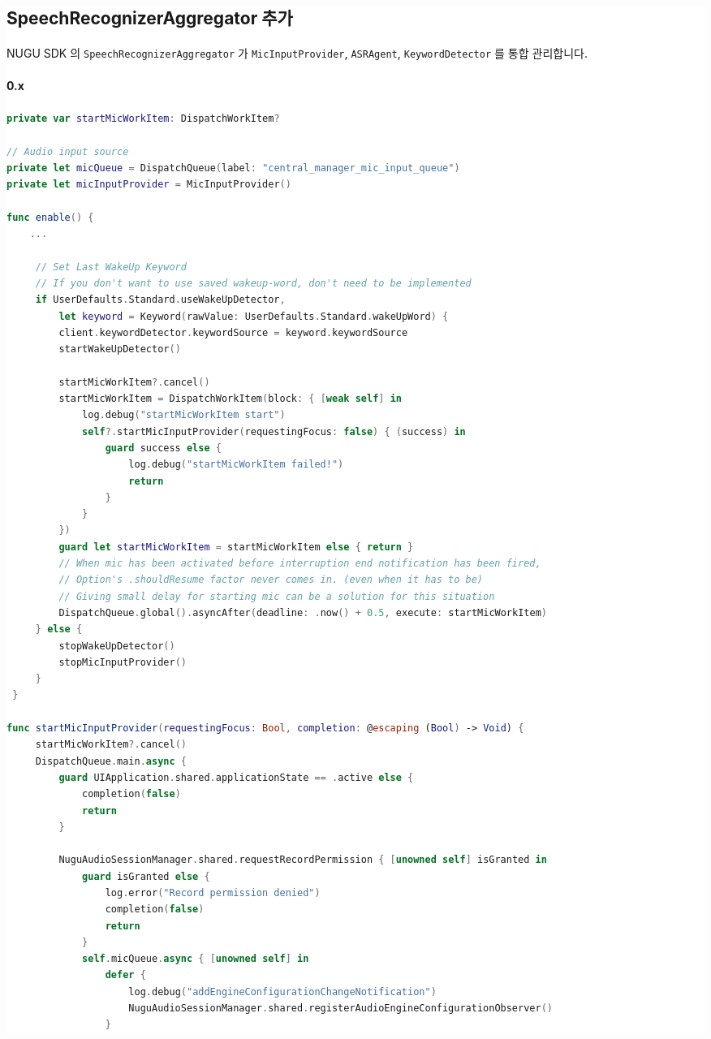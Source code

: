 ## SpeechRecognizerAggregator 추가

NUGU SDK 의 `SpeechRecognizerAggregator` 가 `MicInputProvider`, `ASRAgent`, `KeywordDetector` 를 통합 관리합니다.

#### 0.x

```swift
private var startMicWorkItem: DispatchWorkItem?

// Audio input source
private let micQueue = DispatchQueue(label: "central_manager_mic_input_queue")
private let micInputProvider = MicInputProvider()
 
func enable() {
    ...

     // Set Last WakeUp Keyword
     // If you don't want to use saved wakeup-word, don't need to be implemented
     if UserDefaults.Standard.useWakeUpDetector,
         let keyword = Keyword(rawValue: UserDefaults.Standard.wakeUpWord) {
         client.keywordDetector.keywordSource = keyword.keywordSource
         startWakeUpDetector()

         startMicWorkItem?.cancel()
         startMicWorkItem = DispatchWorkItem(block: { [weak self] in
             log.debug("startMicWorkItem start")
             self?.startMicInputProvider(requestingFocus: false) { (success) in
                 guard success else {
                     log.debug("startMicWorkItem failed!")
                     return
                 }
             }
         })
         guard let startMicWorkItem = startMicWorkItem else { return }
         // When mic has been activated before interruption end notification has been fired,
         // Option's .shouldResume factor never comes in. (even when it has to be)
         // Giving small delay for starting mic can be a solution for this situation
         DispatchQueue.global().asyncAfter(deadline: .now() + 0.5, execute: startMicWorkItem)
     } else {
         stopWakeUpDetector()
         stopMicInputProvider()
     }
 }

func startMicInputProvider(requestingFocus: Bool, completion: @escaping (Bool) -> Void) {
     startMicWorkItem?.cancel()
     DispatchQueue.main.async {
         guard UIApplication.shared.applicationState == .active else {
             completion(false)
             return
         }

         NuguAudioSessionManager.shared.requestRecordPermission { [unowned self] isGranted in
             guard isGranted else {
                 log.error("Record permission denied")
                 completion(false)
                 return
             }
             self.micQueue.async { [unowned self] in
                 defer {
                     log.debug("addEngineConfigurationChangeNotification")
                     NuguAudioSessionManager.shared.registerAudioEngineConfigurationObserver()
                 }
```